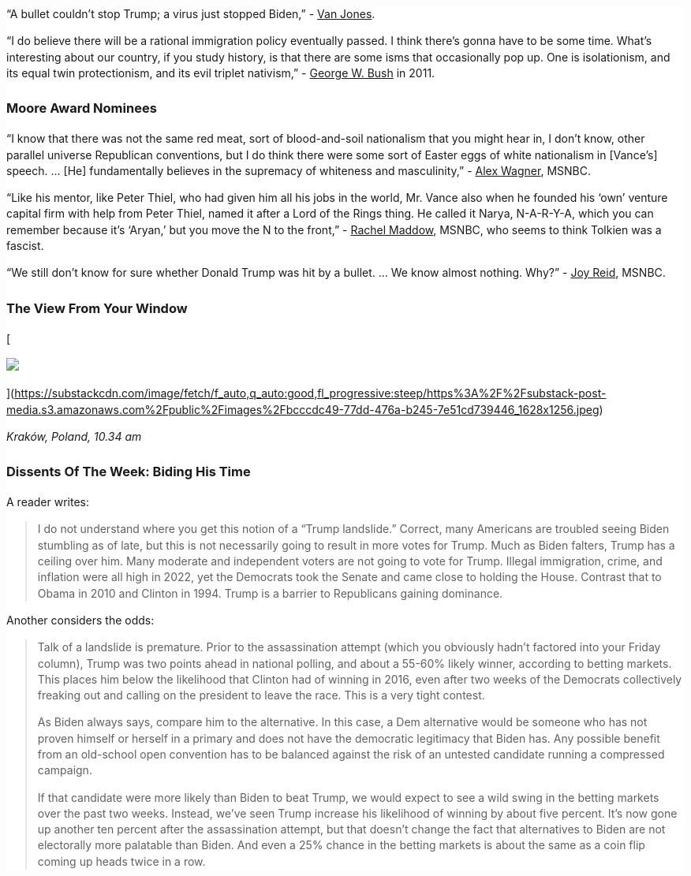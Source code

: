 “A bullet couldn’t stop Trump; a virus just stopped Biden,” - [Van Jones](https://x.com/bennyjohnson/status/1813741730971463984).

“I do believe there will be a rational immigration policy eventually passed. I think there’s gonna have to be some time. What’s interesting about our country, if you study history, is that there are some isms that occasionally pop up. One is isolationism, and its equal twin protectionism, and its evil triplet nativism,” - [George W. Bush](https://www.youtube.com/watch?v=l16tPdgQzYk) in 2011.

### Moore Award Nominees

“I know that there was not the same red meat, sort of blood-and-soil nationalism that you might hear in, I don’t know, other parallel universe Republican conventions, but I do think there were some sort of Easter eggs of white nationalism in [Vance’s] speech. … [He] fundamentally believes in the supremacy of whiteness and masculinity,” - [Alex Wagner](https://x.com/clairlemon/status/1814081195019485328), MSNBC.

“Like his mentor, like Peter Thiel, who had given him all his jobs in the world, Mr. Vance also when he founded his ‘own’ venture capital firm with help from Peter Thiel, named it after a Lord of the Rings thing. He called it Narya, N-A-R-Y-A, which you can remember because it’s ‘Aryan,’ but you move the N to the front,” - [Rachel Maddow](https://www.foxnews.com/media/maddow-frets-about-lord-rings-being-loved-far-right), MSNBC, who seems to think Tolkien was a fascist.

“We still don’t know for sure whether Donald Trump was hit by a bullet. … We know almost nothing. Why?” - [Joy Reid](https://news.grabien.com/story/msnbc-s-joy-reid-suggests-trump-might-not-have-been-hit-by-a-bullet-at), MSNBC.

### The View From Your Window

[

![](https://substackcdn.com/image/fetch/w_1456,c_limit,f_auto,q_auto:good,fl_progressive:steep/https%3A%2F%2Fsubstack-post-media.s3.amazonaws.com%2Fpublic%2Fimages%2Fbcccdc49-77dd-476a-b245-7e51cd739446_1628x1256.jpeg)

](https://substackcdn.com/image/fetch/f_auto,q_auto:good,fl_progressive:steep/https%3A%2F%2Fsubstack-post-media.s3.amazonaws.com%2Fpublic%2Fimages%2Fbcccdc49-77dd-476a-b245-7e51cd739446_1628x1256.jpeg)

_Kraków, Poland, 10.34 am_

### Dissents Of The Week: Biding His Time

A reader writes:

> I do not understand where you get this notion of a “Trump landslide.” Correct, many Americans are troubled seeing Biden stumbling as of late, but this is not necessarily going to result in more votes for Trump. Much as Biden falters, Trump has a ceiling over him. Many moderate and independent voters are not going to vote for Trump. Illegal immigration, crime, and inflation were all high in 2022, yet the Democrats took the Senate and came close to holding the House. Contrast that to Obama in 2010 and Clinton in 1994. Trump is a barrier to Republicans gaining dominance.

Another considers the odds:

> Talk of a landslide is premature. Prior to the assassination attempt (which you obviously hadn’t factored into your Friday column), Trump was two points ahead in national polling, and about a 55-60% likely winner, according to betting markets. This places him below the likelihood that Clinton had of winning in 2016, even after two weeks of the Democrats collectively freaking out and calling on the president to leave the race. This is a very tight contest.
> 
> As Biden always says, compare him to the alternative. In this case, a Dem alternative would be someone who has not proven himself or herself in a primary and does not have the democratic legitimacy that Biden has. Any possible benefit from an old-school open convention has to be balanced against the risk of an untested candidate running a compressed campaign.
> 
> If that candidate were more likely than Biden to beat Trump, we would expect to see a wild swing in the betting markets over the past two weeks. Instead, we’ve seen Trump increase his likelihood of winning by about five percent. It’s now gone up another ten percent after the assassination attempt, but that doesn’t change the fact that alternatives to Biden are not electorally more palatable than Biden. And even a 25% chance in the betting markets is about the same as a coin flip coming up heads twice in a row.